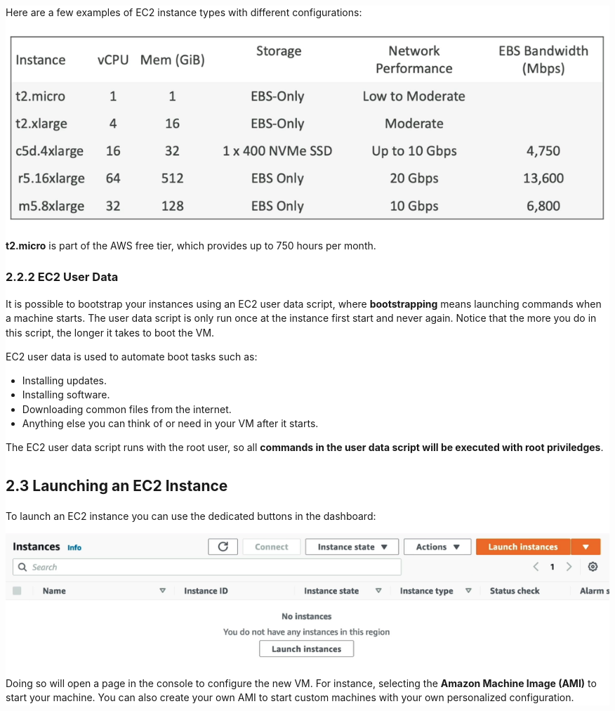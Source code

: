 Here are a few examples of EC2 instance types with different configurations:

![Example of EC2 Instance Types](/assets/aws-certified-developer-associate/ec2_instance_types_example.png "Example of EC2 Instance Types")

**t2.micro** is part of the AWS free tier, which provides up to 750 hours per month.

### 2.2.2 EC2 User Data

It is possible to bootstrap your instances using an EC2 user data script, where **bootstrapping** means launching commands when a machine starts. The user data script is only run once at the instance first start and never again. Notice that the more you do in this script, the longer it takes to boot the VM.

EC2 user data is used to automate boot tasks such as:
- Installing updates.
- Installing software.
- Downloading common files from the internet.
- Anything else you can think of or need in your VM after it starts.

The EC2 user data script runs with the root user, so all **commands in the user data script will be executed with root priviledges**.

## 2.3 Launching an EC2 Instance

To launch an EC2 instance you can use the dedicated buttons in the dashboard:

![Launch EC2 instance](/assets/aws-certified-developer-associate/launch_ec2_instance.png "Launch EC2 instance")

Doing so will open a page in the console to configure the new VM. For instance, selecting the **Amazon Machine Image (AMI)** to start your machine. You can also create your own AMI to start custom machines with your own personalized configuration.
